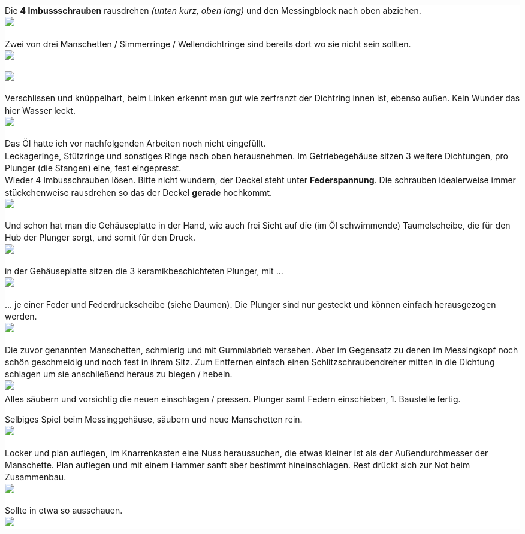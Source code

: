 Die **4 Imbussschrauben** rausdrehen *(unten kurz, oben lang)* und den Messingblock nach oben abziehen.   
![](https://glossbossimages.s3.eu-central-1.amazonaws.com/jones/anleitungen/kraenzle_wartung/0024.jpg)

Zwei von drei Manschetten / Simmerringe / Wellendichtringe  sind bereits dort wo sie nicht sein sollten.   
![](https://glossbossimages.s3.eu-central-1.amazonaws.com/jones/anleitungen/kraenzle_wartung/0025.jpg)

![](https://glossbossimages.s3.eu-central-1.amazonaws.com/jones/anleitungen/kraenzle_wartung/0026.jpg)

Verschlissen und knüppelhart, beim Linken erkennt man gut wie zerfranzt der Dichtring innen ist, ebenso außen. Kein Wunder das hier Wasser leckt.   
![](https://glossbossimages.s3.eu-central-1.amazonaws.com/jones/anleitungen/kraenzle_wartung/0027.jpg)

Das Öl hatte ich vor nachfolgenden Arbeiten noch nicht eingefüllt.   
Leckageringe, Stützringe und sonstiges Ringe nach oben herausnehmen. Im Getriebegehäuse sitzen 3 weitere Dichtungen, pro Plunger (die Stangen) eine, fest eingepresst.   
Wieder 4 Imbusschrauben lösen. Bitte nicht wundern, der Deckel steht unter **Federspannung**. Die schrauben idealerweise immer stückchenweise rausdrehen so das der Deckel **gerade** hochkommt.   
![](https://glossbossimages.s3.eu-central-1.amazonaws.com/jones/anleitungen/kraenzle_wartung/0028.jpg)   

Und schon hat man die Gehäuseplatte in der Hand, wie auch frei Sicht auf die (im Öl schwimmende) Taumelscheibe, die für den Hub der Plunger sorgt, und somit für den Druck.   
![](https://glossbossimages.s3.eu-central-1.amazonaws.com/jones/anleitungen/kraenzle_wartung/0029.jpg)

in der Gehäuseplatte sitzen die 3 keramikbeschichteten Plunger, mit ...   
![](https://glossbossimages.s3.eu-central-1.amazonaws.com/jones/anleitungen/kraenzle_wartung/0030.jpg)

... je einer Feder und Federdruckscheibe (siehe Daumen). Die Plunger sind nur gesteckt und können einfach herausgezogen werden.   
![](https://glossbossimages.s3.eu-central-1.amazonaws.com/jones/anleitungen/kraenzle_wartung/0031.jpg)   

Die zuvor genannten Manschetten, schmierig und mit Gummiabrieb versehen. Aber im Gegensatz zu denen im Messingkopf noch schön geschmeidig und noch fest in ihrem Sitz. Zum Entfernen einfach einen Schlitzschraubendreher mitten in die Dichtung schlagen um sie anschließend heraus zu biegen / hebeln.   
![](https://glossbossimages.s3.eu-central-1.amazonaws.com/jones/anleitungen/kraenzle_wartung/0032.jpg)    
Alles säubern und vorsichtig die neuen einschlagen / pressen. Plunger samt Federn einschieben, 1. Baustelle fertig.   

Selbiges Spiel beim Messinggehäuse, säubern und neue Manschetten rein.   
![](https://glossbossimages.s3.eu-central-1.amazonaws.com/jones/anleitungen/kraenzle_wartung/0033.jpg)

Locker und plan auflegen, im Knarrenkasten eine Nuss heraussuchen, die etwas kleiner ist als der Außendurchmesser der Manschette. Plan auflegen und mit einem Hammer sanft aber bestimmt hineinschlagen. Rest drückt sich zur Not beim Zusammenbau.   
![](https://glossbossimages.s3.eu-central-1.amazonaws.com/jones/anleitungen/kraenzle_wartung/0034.jpg)

Sollte in etwa so ausschauen.   
![](https://glossbossimages.s3.eu-central-1.amazonaws.com/jones/anleitungen/kraenzle_wartung/0035.jpg)
